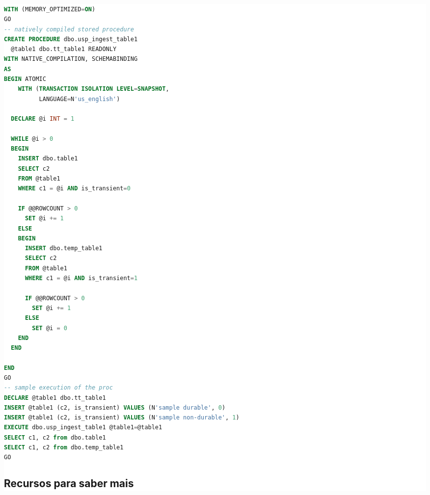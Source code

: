 ```sql
WITH (MEMORY_OPTIMIZED=ON)
GO
-- natively compiled stored procedure
CREATE PROCEDURE dbo.usp_ingest_table1
  @table1 dbo.tt_table1 READONLY
WITH NATIVE_COMPILATION, SCHEMABINDING
AS
BEGIN ATOMIC
    WITH (TRANSACTION ISOLATION LEVEL=SNAPSHOT,
          LANGUAGE=N'us_english')

  DECLARE @i INT = 1

  WHILE @i > 0
  BEGIN
    INSERT dbo.table1
    SELECT c2
    FROM @table1
    WHERE c1 = @i AND is_transient=0

    IF @@ROWCOUNT > 0
      SET @i += 1
    ELSE
    BEGIN
      INSERT dbo.temp_table1
      SELECT c2
      FROM @table1
      WHERE c1 = @i AND is_transient=1

      IF @@ROWCOUNT > 0
        SET @i += 1
      ELSE
        SET @i = 0
    END
  END

END
GO
-- sample execution of the proc
DECLARE @table1 dbo.tt_table1
INSERT @table1 (c2, is_transient) VALUES (N'sample durable', 0)
INSERT @table1 (c2, is_transient) VALUES (N'sample non-durable', 1)
EXECUTE dbo.usp_ingest_table1 @table1=@table1
SELECT c1, c2 from dbo.table1
SELECT c1, c2 from dbo.temp_table1
GO
```

## <a name="resources-to-learn-more"></a>Recursos para saber mais
